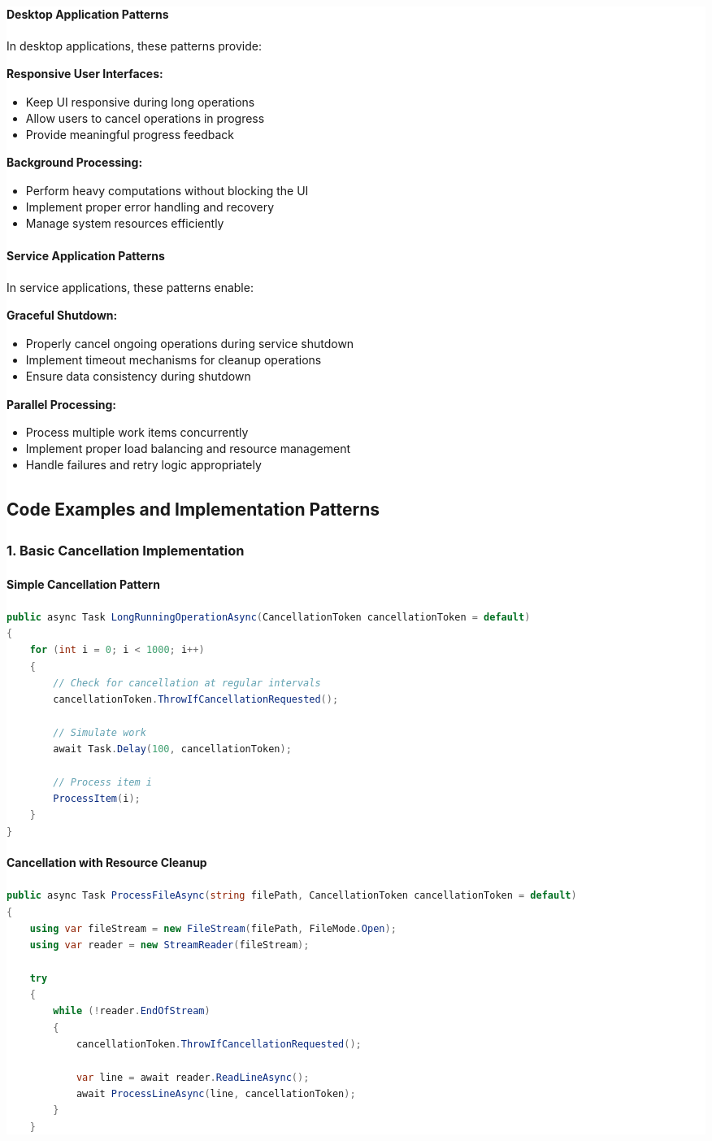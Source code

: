 #### Desktop Application Patterns
In desktop applications, these patterns provide:

**Responsive User Interfaces:**
- Keep UI responsive during long operations
- Allow users to cancel operations in progress
- Provide meaningful progress feedback

**Background Processing:**
- Perform heavy computations without blocking the UI
- Implement proper error handling and recovery
- Manage system resources efficiently

#### Service Application Patterns
In service applications, these patterns enable:

**Graceful Shutdown:**
- Properly cancel ongoing operations during service shutdown
- Implement timeout mechanisms for cleanup operations
- Ensure data consistency during shutdown

**Parallel Processing:**
- Process multiple work items concurrently
- Implement proper load balancing and resource management
- Handle failures and retry logic appropriately

## Code Examples and Implementation Patterns

### 1. Basic Cancellation Implementation

#### Simple Cancellation Pattern
```csharp
public async Task LongRunningOperationAsync(CancellationToken cancellationToken = default)
{
    for (int i = 0; i < 1000; i++)
    {
        // Check for cancellation at regular intervals
        cancellationToken.ThrowIfCancellationRequested();
        
        // Simulate work
        await Task.Delay(100, cancellationToken);
        
        // Process item i
        ProcessItem(i);
    }
}
```

#### Cancellation with Resource Cleanup
```csharp
public async Task ProcessFileAsync(string filePath, CancellationToken cancellationToken = default)
{
    using var fileStream = new FileStream(filePath, FileMode.Open);
    using var reader = new StreamReader(fileStream);
    
    try
    {
        while (!reader.EndOfStream)
        {
            cancellationToken.ThrowIfCancellationRequested();
            
            var line = await reader.ReadLineAsync();
            await ProcessLineAsync(line, cancellationToken);
        }
    }
```